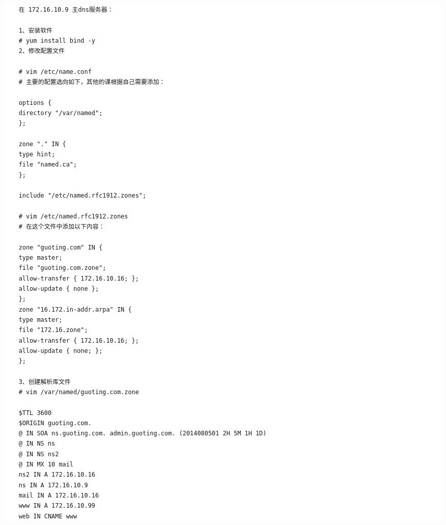 		在 172.16.10.9 主dns服务器：  
		  
		1、安装软件  
		# yum install bind -y  
		2、修改配置文件  
		  
		# vim /etc/name.conf  
		# 主要的配置选向如下，其他的课根据自己需要添加：  
		  
		options {  
		directory "/var/named";  
		};  
		  
		zone "." IN {  
		type hint;  
		file "named.ca";  
		};  
		  
		include "/etc/named.rfc1912.zones";  
		  
		# vim /etc/named.rfc1912.zones  
		# 在这个文件中添加以下内容：  
		  
		zone "guoting.com" IN {  
		type master;  
		file "guoting.com.zone";  
		allow-transfer { 172.16.10.16; };  
		allow-update { none };  
		};  
		zone "16.172.in-addr.arpa" IN {  
		type master;  
		file "172.16.zone";  
		allow-transfer { 172.16.10.16; };  
		allow-update { none; };  
		};  
		  
		3、创建解析库文件  
		# vim /var/named/guoting.com.zone  
		  
		$TTL 3600  
		$ORIGIN guoting.com.  
		@ IN SOA ns.guoting.com. admin.guoting.com. (2014080501 2H 5M 1H 1D)  
		@ IN NS ns  
		@ IN NS ns2  
		@ IN MX 10 mail  
		ns2 IN A 172.16.10.16  
		ns IN A 172.16.10.9  
		mail IN A 172.16.10.16  
		www IN A 172.16.10.99  
		web IN CNAME www  
		  